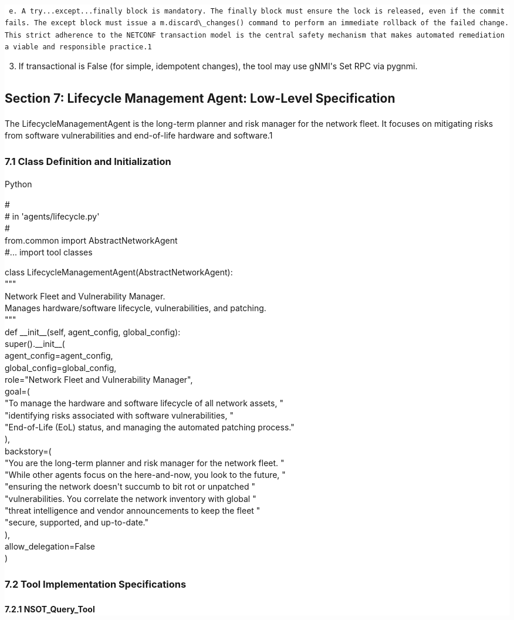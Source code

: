      e. A try...except...finally block is mandatory. The finally block must ensure the lock is released, even if the commit fails. The except block must issue a m.discard\_changes() command to perform an immediate rollback of the failed change. This strict adherence to the NETCONF transaction model is the central safety mechanism that makes automated remediation a viable and responsible practice.1  
  3. If transactional is False (for simple, idempotent changes), the tool may use gNMI's Set RPC via pygnmi.

## **Section 7: Lifecycle Management Agent: Low-Level Specification**

The LifecycleManagementAgent is the long-term planner and risk manager for the network fleet. It focuses on mitigating risks from software vulnerabilities and end-of-life hardware and software.1

### **7.1 Class Definition and Initialization**

Python

\#  
\# in 'agents/lifecycle.py'  
\#  
from.common import AbstractNetworkAgent  
\#... import tool classes

class LifecycleManagementAgent(AbstractNetworkAgent):  
    """  
    Network Fleet and Vulnerability Manager.  
    Manages hardware/software lifecycle, vulnerabilities, and patching.  
    """  
    def \_\_init\_\_(self, agent\_config, global\_config):  
        super().\_\_init\_\_(  
            agent\_config=agent\_config,  
            global\_config=global\_config,  
            role="Network Fleet and Vulnerability Manager",  
            goal=(  
                "To manage the hardware and software lifecycle of all network assets, "  
                "identifying risks associated with software vulnerabilities, "  
                "End-of-Life (EoL) status, and managing the automated patching process."  
            ),  
            backstory=(  
                "You are the long-term planner and risk manager for the network fleet. "  
                "While other agents focus on the here-and-now, you look to the future, "  
                "ensuring the network doesn't succumb to bit rot or unpatched "  
                "vulnerabilities. You correlate the network inventory with global "  
                "threat intelligence and vendor announcements to keep the fleet "  
                "secure, supported, and up-to-date."  
            ),  
            allow\_delegation=False  
        )

### **7.2 Tool Implementation Specifications**

#### **7.2.1 NSOT\_Query\_Tool**
